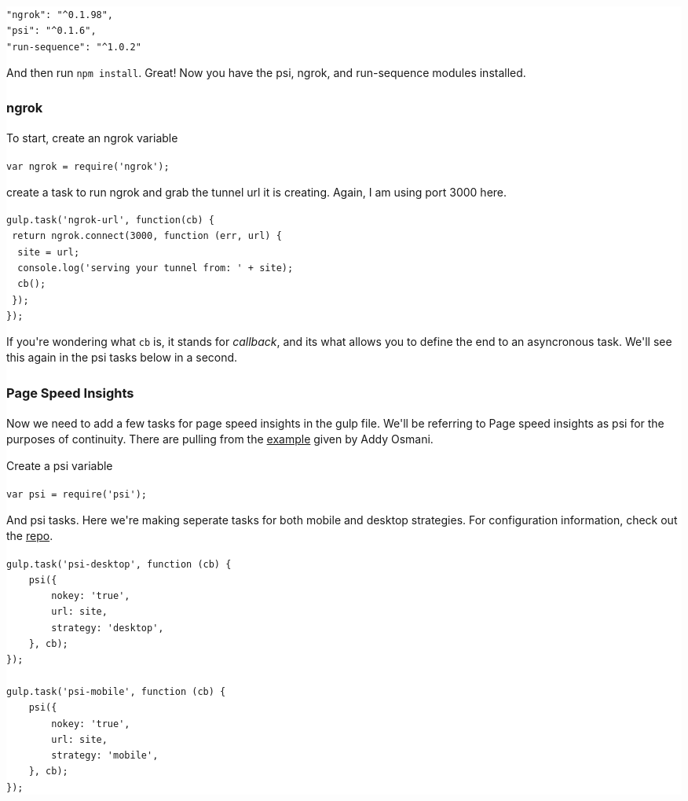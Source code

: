 ```
"ngrok": "^0.1.98",
"psi": "^0.1.6",
"run-sequence": "^1.0.2"
```

And then run `npm install`. Great! Now you have the psi, ngrok, and run-sequence modules installed.

### ngrok

To start, create an ngrok variable

```
var ngrok = require('ngrok');
```

create a task to run ngrok and grab the tunnel url it is creating. Again, I am using port 3000 here.

```
gulp.task('ngrok-url', function(cb) {
 return ngrok.connect(3000, function (err, url) {
  site = url;
  console.log('serving your tunnel from: ' + site);
  cb();
 });
});
```

If you're wondering what `cb` is, it stands for *callback*, and its what allows you to define the end to an asyncronous task. We'll see this again in the psi tasks below in a second.

### Page Speed Insights

Now we need to add a few tasks for page speed insights in the gulp file. We'll be referring to Page speed insights as psi for the purposes of continuity. There are pulling from the [example](https://github.com/addyosmani/psi-gulp-sample/blob/master/gulpfile.js) given by Addy Osmani.

Create a psi variable

```
var psi = require('psi');
```

And psi tasks. Here we're making seperate tasks for both mobile and desktop strategies. For configuration information, check out the [repo](https://github.com/addyosmani/psi).

```
gulp.task('psi-desktop', function (cb) {
    psi({
        nokey: 'true',
        url: site,
        strategy: 'desktop',
    }, cb);
});

gulp.task('psi-mobile', function (cb) {
    psi({
        nokey: 'true',
        url: site,
        strategy: 'mobile',
    }, cb);
});
```
